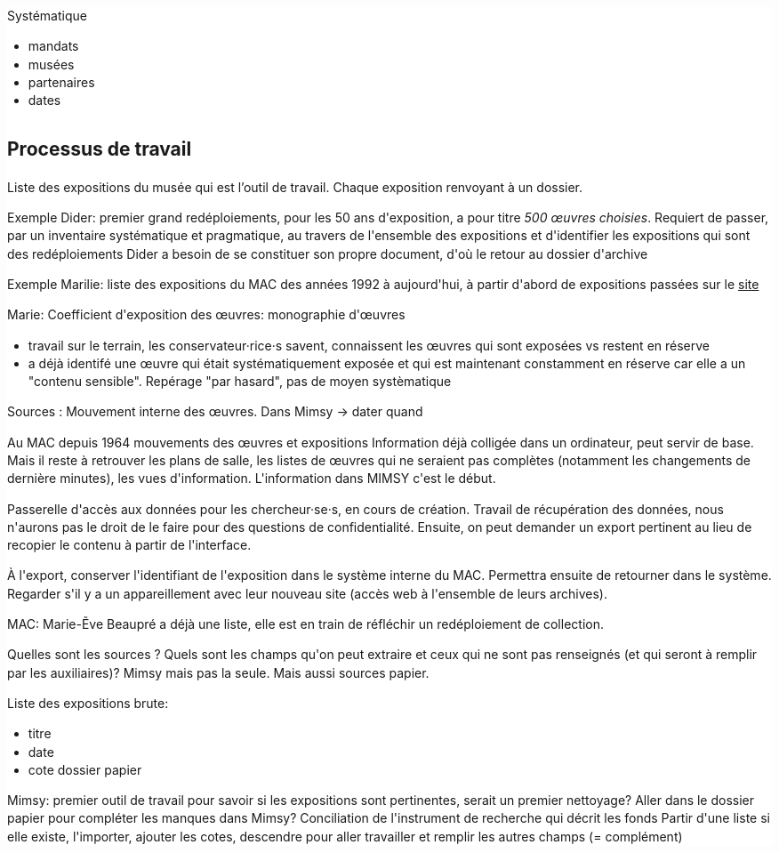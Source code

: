 Systématique
- mandats
- musées
- partenaires
- dates

## Processus de travail 

Liste des expositions du musée qui est l’outil de travail. Chaque exposition renvoyant à un dossier.

Exemple Dider: premier grand redéploiements, pour les 50 ans d'exposition, a pour titre *500 œuvres choisies*. Requiert de passer, par un inventaire systématique et pragmatique, au travers de l'ensemble des expositions et d'identifier les expositions qui sont des redéploiements
Dider a besoin de se constituer son propre document, d'où le retour au dossier d'archive

Exemple Marilie: liste des expositions du MAC des années 1992 à aujourd'hui, à partir d'abord de expositions passées sur le [site](https://macm.org/expositions/passees/)

Marie: Coefficient d'exposition des œuvres: monographie d'œuvres
- travail sur le terrain, les conservateur·rice·s savent, connaissent les œuvres qui sont exposées vs restent en réserve
- a déjà identifé une œuvre qui était systématiquement exposée et qui est maintenant constamment en réserve car elle a un "contenu sensible". Repérage "par hasard", pas de moyen systèmatique

Sources : Mouvement interne des œuvres. Dans Mimsy
-> dater quand

Au MAC depuis 1964 mouvements des œuvres et expositions
Information déjà colligée dans un ordinateur, peut servir de base. Mais il reste à retrouver les plans de salle, les listes de œuvres qui ne seraient pas complètes (notamment les changements de dernière minutes), les vues d'information. L'information dans MIMSY c'est le début. 


Passerelle d'accès aux données pour les chercheur·se·s, en cours de création. 
Travail de récupération des données, nous n'aurons pas le droit de le faire pour des questions de confidentialité. Ensuite, on peut demander un export pertinent au lieu de recopier le contenu à partir de l'interface.

À l'export, conserver l'identifiant de l'exposition dans le système interne du MAC. Permettra ensuite de retourner dans le système. Regarder s'il y a un appareillement avec leur nouveau site (accès web à l'ensemble de leurs archives).

MAC: Marie-Ẽve Beaupré a déjà une liste, elle est en train de réfléchir un redéploiement de collection.

Quelles sont les sources ? Quels sont les champs qu'on peut extraire et ceux qui ne sont pas renseignés (et qui seront à remplir par les auxiliaires)?
Mimsy mais pas la seule. Mais aussi sources papier. 

Liste des expositions brute:
- titre
- date
- cote dossier papier

Mimsy: premier outil de travail pour savoir si les expositions sont pertinentes, serait un premier nettoyage? Aller dans le dossier papier pour compléter les manques dans Mimsy? Conciliation de l'instrument de recherche qui décrit les fonds 
Partir d'une liste si elle existe, l'importer, ajouter les cotes, descendre pour aller travailler et remplir les autres champs (= complément)
